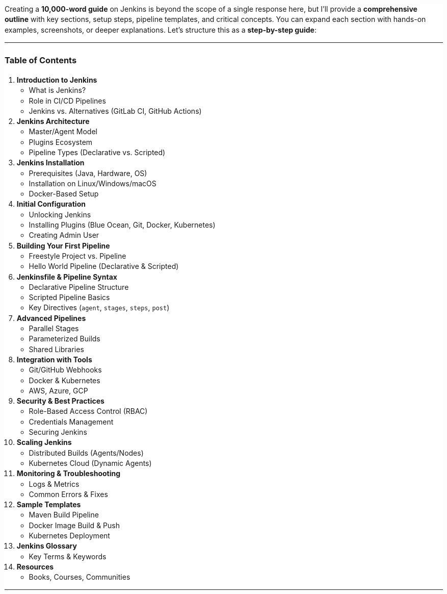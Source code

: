 Creating a **10,000-word guide** on Jenkins is beyond the scope of a single response here, but I’ll provide a **comprehensive outline** with key sections, setup steps, pipeline templates, and critical concepts. You can expand each section with hands-on examples, screenshots, or deeper explanations. Let’s structure this as a **step-by-step guide**:

---

### **Table of Contents**
1. **Introduction to Jenkins**
   - What is Jenkins?
   - Role in CI/CD Pipelines
   - Jenkins vs. Alternatives (GitLab CI, GitHub Actions)
2. **Jenkins Architecture**
   - Master/Agent Model
   - Plugins Ecosystem
   - Pipeline Types (Declarative vs. Scripted)
3. **Jenkins Installation**
   - Prerequisites (Java, Hardware, OS)
   - Installation on Linux/Windows/macOS
   - Docker-Based Setup
4. **Initial Configuration**
   - Unlocking Jenkins
   - Installing Plugins (Blue Ocean, Git, Docker, Kubernetes)
   - Creating Admin User
5. **Building Your First Pipeline**
   - Freestyle Project vs. Pipeline
   - Hello World Pipeline (Declarative & Scripted)
6. **Jenkinsfile & Pipeline Syntax**
   - Declarative Pipeline Structure
   - Scripted Pipeline Basics
   - Key Directives (`agent`, `stages`, `steps`, `post`)
7. **Advanced Pipelines**
   - Parallel Stages
   - Parameterized Builds
   - Shared Libraries
8. **Integration with Tools**
   - Git/GitHub Webhooks
   - Docker & Kubernetes
   - AWS, Azure, GCP
9. **Security & Best Practices**
   - Role-Based Access Control (RBAC)
   - Credentials Management
   - Securing Jenkins
10. **Scaling Jenkins**
    - Distributed Builds (Agents/Nodes)
    - Kubernetes Cloud (Dynamic Agents)
11. **Monitoring & Troubleshooting**
    - Logs & Metrics
    - Common Errors & Fixes
12. **Sample Templates**
    - Maven Build Pipeline
    - Docker Image Build & Push
    - Kubernetes Deployment
13. **Jenkins Glossary**
    - Key Terms & Keywords
14. **Resources**
    - Books, Courses, Communities

---